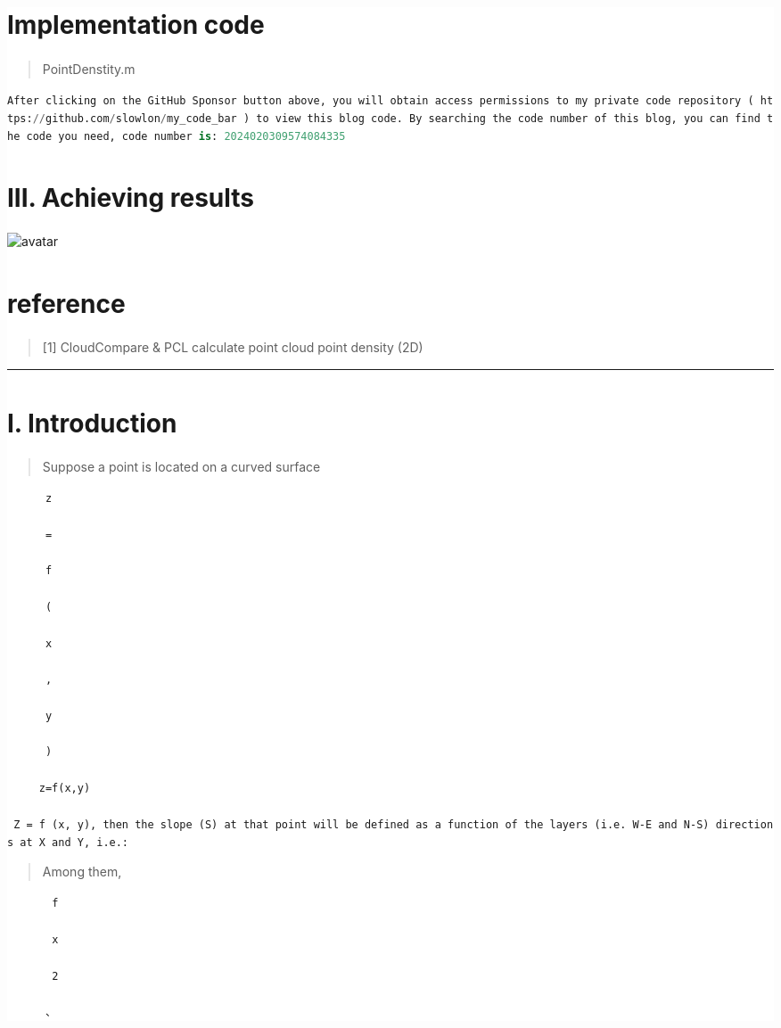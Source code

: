 #  Implementation code 

>  PointDenstity.m 

 ```python  
After clicking on the GitHub Sponsor button above, you will obtain access permissions to my private code repository ( https://github.com/slowlon/my_code_bar ) to view this blog code. By searching the code number of this blog, you can find the code you need, code number is: 2024020309574084335
 ```  
#  III. Achieving results 

![avatar]( 9fd62e2861bb4b60a2d95f1b0e7dd012.png) 

#  reference 

>  [1] CloudCompare & PCL calculate point cloud point density (2D) 



--------------------------------------------------------------------------------

#  I. Introduction 

>  Suppose a point is located on a curved surface 

          z 

          = 

          f 

          ( 

          x 

          , 

          y 

          ) 

         z=f(x,y) 

     Z = f (x, y), then the slope (S) at that point will be defined as a function of the layers (i.e. W-E and N-S) directions at X and Y, i.e.: 

>  Among them, 

           f 

           x 

           2 

          、 
